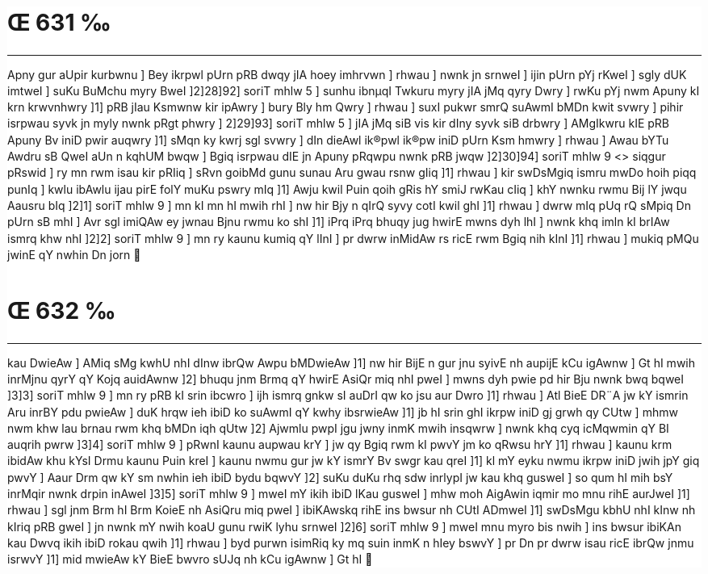 # Œ 631 ‰
---
Apny gur aUpir kurbwnu ] Bey ikrpwl pUrn pRB dwqy jIA hoey imhrvwn
] rhwau ] nwnk jn srnweI ] ijin pUrn pYj rKweI ] sgly dUK imtweI
] suKu BuMchu myry BweI ]2]28]92] soriT mhlw 5 ] sunhu ibnµqI Twkuru
myry jIA jMq qyry Dwry ] rwKu pYj nwm Apuny kI krn krwvnhwry ]1] pRB
jIau Ksmwnw kir ipAwry ] bury Bly hm Qwry ] rhwau ] suxI pukwr smrQ
suAwmI bMDn kwit svwry ] pihir isrpwau syvk jn myly nwnk pRgt phwry
] 2]29]93] soriT mhlw 5 ] jIA jMq siB vis kir dIny syvk siB
drbwry ] AMgIkwru kIE pRB Apuny Bv iniD pwir auqwry ]1] sMqn ky kwrj
sgl svwry ] dIn dieAwl ik®pwl ik®pw iniD pUrn Ksm hmwry ] rhwau ]
Awau bYTu Awdru sB QweI aUn n kqhUM bwqw ] Bgiq isrpwau dIE jn
Apuny pRqwpu nwnk pRB jwqw ]2]30]94]
soriT mhlw 9
<> siqgur pRswid ]
ry mn rwm isau kir pRIiq ] sRvn goibMd gunu sunau Aru gwau rsnw gIiq
]1] rhwau ] kir swDsMgiq ismru mwDo hoih piqq punIq ] kwlu ibAwlu
ijau pirE folY muKu pswry mIq ]1] Awju kwil Puin qoih gRis hY smiJ
rwKau cIiq ] khY nwnku rwmu Bij lY jwqu Aausru bIq ]2]1] soriT mhlw
9 ] mn kI mn hI mwih rhI ] nw hir Bjy n qIrQ syvy cotI kwil ghI
]1] rhwau ] dwrw mIq pUq rQ sMpiq Dn pUrn sB mhI ] Avr sgl
imiQAw ey jwnau Bjnu rwmu ko shI ]1] iPrq iPrq bhuqy jug hwirE mwns
dyh lhI ] nwnk khq imln kI brIAw ismrq khw nhI ]2]2] soriT
mhlw 9 ] mn ry kaunu kumiq qY lInI ] pr dwrw inMidAw rs ricE rwm
Bgiq nih kInI ]1] rhwau ] mukiq pMQu jwinE qY nwhin Dn jorn

# Œ 632 ‰
---
kau DwieAw ] AMiq sMg kwhU nhI dInw ibrQw Awpu bMDwieAw ]1] nw hir
BijE n gur jnu syivE nh aupijE kCu igAwnw ] Gt hI mwih inrMjnu qyrY
qY Kojq auidAwnw ]2] bhuqu jnm Brmq qY hwirE AsiQr miq nhI pweI
] mwns dyh pwie pd hir Bju nwnk bwq bqweI ]3]3] soriT mhlw 9 ]
mn ry pRB kI srin ibcwro ] ijh ismrq gnkw sI auDrI qw ko jsu aur
Dwro ]1] rhwau ] Atl BieE DR¨A jw kY ismrin Aru inrBY pdu pwieAw ]
duK hrqw ieh ibiD ko suAwmI qY kwhy ibsrwieAw ]1] jb hI srin ghI
ikrpw iniD gj grwh qy CUtw ] mhmw nwm khw lau brnau rwm khq bMDn
iqh qUtw ]2] Ajwmlu pwpI jgu jwny inmK mwih insqwrw ] nwnk khq
cyq icMqwmin qY BI auqrih pwrw ]3]4] soriT mhlw 9 ] pRwnI kaunu
aupwau krY ] jw qy Bgiq rwm kI pwvY jm ko qRwsu hrY ]1] rhwau ] kaunu
krm ibidAw khu kYsI Drmu kaunu Puin kreI ] kaunu nwmu gur jw kY ismrY
Bv swgr kau qreI ]1] kl mY eyku nwmu ikrpw iniD jwih jpY giq pwvY
] Aaur Drm qw kY sm nwhin ieh ibiD bydu bqwvY ]2] suKu duKu rhq sdw
inrlypI jw kau khq gusweI ] so qum hI mih bsY inrMqir nwnk drpin
inAweI ]3]5] soriT mhlw 9 ] mweI mY ikih ibiD lKau gusweI ] mhw
moh AigAwin iqmir mo mnu rihE aurJweI ]1] rhwau ] sgl jnm Brm
hI Brm KoieE nh AsiQru miq pweI ] ibiKAwskq rihE ins bwsur nh
CUtI ADmweI ]1] swDsMgu kbhU nhI kInw nh kIriq pRB gweI ] jn
nwnk mY nwih koaU gunu rwiK lyhu srnweI ]2]6] soriT mhlw 9 ] mweI
mnu myro bis nwih ] ins bwsur ibiKAn kau Dwvq ikih ibiD rokau qwih
]1] rhwau ] byd purwn isimRiq ky mq suin inmK n hIey bswvY ] pr Dn
pr dwrw isau ricE ibrQw jnmu isrwvY ]1] mid mwieAw kY BieE bwvro
sUJq nh kCu igAwnw ] Gt hI
